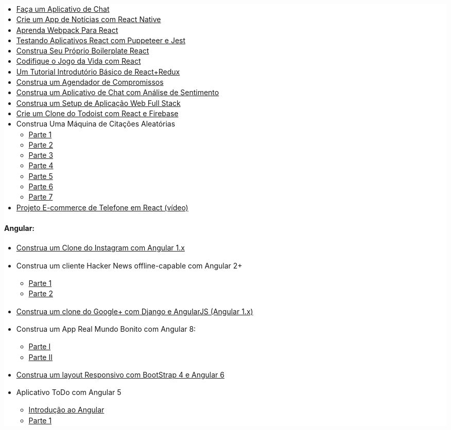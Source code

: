 - [Faça um Aplicativo de Chat](https://medium.freecodecamp.org/how-to-build-a-chat-application-using-react-redux-redux-saga-and-web-sockets-47423e4bc21a)
- [Crie um App de Notícias com React Native](https://medium.freecodecamp.org/create-a-news-app-using-react-native-ced249263627)
- [Aprenda Webpack Para React](https://medium.freecodecamp.org/learn-webpack-for-react-a36d4cac5060)
- [Testando Aplicativos React com Puppeteer e Jest](https://blog.bitsrc.io/testing-your-react-app-with-puppeteer-and-jest-c72b3dfcde59)
- [Construa Seu Próprio Boilerplate React](https://medium.freecodecamp.org/how-to-build-your-own-react-boilerplate-2f8cbbeb9b3f)
- [Codifique o Jogo da Vida com React](https://medium.freecodecamp.org/create-gameoflife-with-react-in-one-hour-8e686a410174)
- [Um Tutorial Introdutório Básico de React+Redux](https://hackernoon.com/a-basic-react-redux-introductory-tutorial-adcc681eeb5e)
- [Construa um Agendador de Compromissos](https://hackernoon.com/build-an-appointment-scheduler-using-react-twilio-and-cosmic-js-95377f6d1040)
- [Construa um Aplicativo de Chat com Análise de Sentimento](https://codeburst.io/build-a-chat-app-with-sentiment-analysis-using-next-js-c43ebf3ea643)
- [Construa um Setup de Aplicação Web Full Stack](https://hackernoon.com/full-stack-web-application-using-react-node-js-express-and-webpack-97dbd5b9d708)
- [Crie um Clone do Todoist com React e Firebase](https://www.youtube.com/watch?v=hT3j87FMR6M)
- Construa Uma Máquina de Citações Aleatórias
  - [Parte 1](https://www.youtube.com/watch?v=3QngsWA9IEE)
  - [Parte 2](https://www.youtube.com/watch?v=XnoTmO06OYo)
  - [Parte 3](https://www.youtube.com/watch?v=us51Jne67_I)
  - [Parte 4](https://www.youtube.com/watch?v=iZx7hqHb5MU)
  - [Parte 5](https://www.youtube.com/watch?v=lpba9vBqXl0)
  - [Parte 6](https://www.youtube.com/watch?v=Jvp8j6zrFHE)
  - [Parte 7](https://www.youtube.com/watch?v=M_hFfrN8_PQ)
- [Projeto E-commerce de Telefone em React (vídeo)](https://www.youtube.com/watch?v=-edmQKcOW8s)

#### Angular:

- [Construa um Clone do Instagram com Angular 1.x](https://hackhands.com/building-instagram-clone-angularjs-satellizer-nodejs-mongodb/)
- Construa um cliente Hacker News offline-capable com Angular 2+
  - [Parte 1](https://houssein.me/angular2-hacker-news)
  - [Parte 2](https://houssein.me/progressive-angular-applications)
- [Construa um clone do Google+ com Django e AngularJS (Angular 1.x)](https://thinkster.io/django-angularjs-tutorial)
- Construa um App Real Mundo Bonito com Angular 8:

  - [Parte I](https://medium.com/@hamedbaatour/build-a-real-world-beautiful-web-app-with-angular-6-a-to-z-ultimate-guide-2018-part-i-e121dd1d55e)
  - [Parte II](https://medium.com/@hamedbaatour/build-a-real-world-beautiful-web-app-with-angular-8-the-ultimate-guide-2019-part-ii-fe70852b2d6d)

- [Construa um layout Responsivo com BootStrap 4 e Angular 6](https://medium.com/@tomastrajan/how-to-build-responsive-layouts-with-bootstrap-4-and-angular-6-cfbb108d797b)
- Aplicativo ToDo com Angular 5
  - [Introdução ao Angular](http://www.discoversdk.com/blog/intro-to-angular-and-the-evolution-of-the-web)
  - [Parte 1](http://www.discoversdk.com/blog/angular-5-to-do-list-app-part-1)
